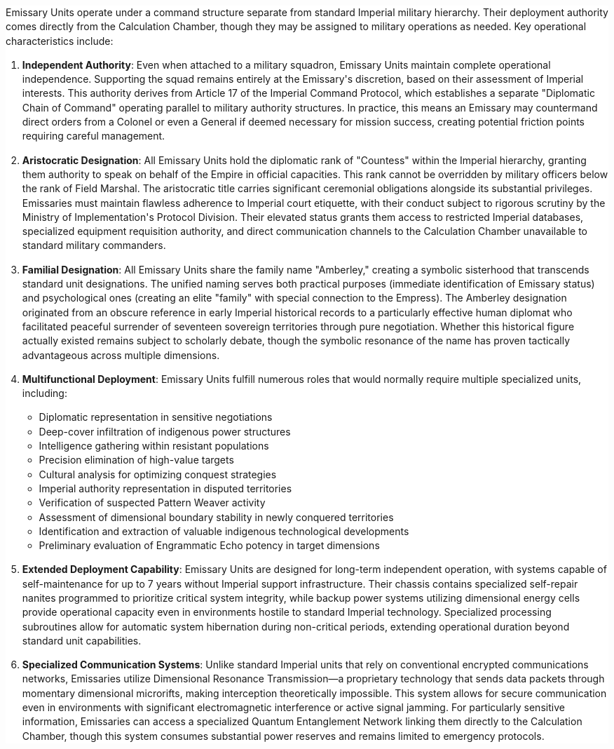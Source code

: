 Emissary Units operate under a command structure separate from standard Imperial military hierarchy. Their deployment authority comes directly from the Calculation Chamber, though they may be assigned to military operations as needed. Key operational characteristics include:

1. **Independent Authority**: Even when attached to a military squadron, Emissary Units maintain complete operational independence. Supporting the squad remains entirely at the Emissary's discretion, based on their assessment of Imperial interests. This authority derives from Article 17 of the Imperial Command Protocol, which establishes a separate "Diplomatic Chain of Command" operating parallel to military authority structures. In practice, this means an Emissary may countermand direct orders from a Colonel or even a General if deemed necessary for mission success, creating potential friction points requiring careful management.

2. **Aristocratic Designation**: All Emissary Units hold the diplomatic rank of "Countess" within the Imperial hierarchy, granting them authority to speak on behalf of the Empire in official capacities. This rank cannot be overridden by military officers below the rank of Field Marshal. The aristocratic title carries significant ceremonial obligations alongside its substantial privileges. Emissaries must maintain flawless adherence to Imperial court etiquette, with their conduct subject to rigorous scrutiny by the Ministry of Implementation's Protocol Division. Their elevated status grants them access to restricted Imperial databases, specialized equipment requisition authority, and direct communication channels to the Calculation Chamber unavailable to standard military commanders.

3. **Familial Designation**: All Emissary Units share the family name "Amberley," creating a symbolic sisterhood that transcends standard unit designations. The unified naming serves both practical purposes (immediate identification of Emissary status) and psychological ones (creating an elite "family" with special connection to the Empress). The Amberley designation originated from an obscure reference in early Imperial historical records to a particularly effective human diplomat who facilitated peaceful surrender of seventeen sovereign territories through pure negotiation. Whether this historical figure actually existed remains subject to scholarly debate, though the symbolic resonance of the name has proven tactically advantageous across multiple dimensions.

4. **Multifunctional Deployment**: Emissary Units fulfill numerous roles that would normally require multiple specialized units, including:
   - Diplomatic representation in sensitive negotiations
   - Deep-cover infiltration of indigenous power structures
   - Intelligence gathering within resistant populations
   - Precision elimination of high-value targets
   - Cultural analysis for optimizing conquest strategies
   - Imperial authority representation in disputed territories
   - Verification of suspected Pattern Weaver activity
   - Assessment of dimensional boundary stability in newly conquered territories
   - Identification and extraction of valuable indigenous technological developments
   - Preliminary evaluation of Engrammatic Echo potency in target dimensions

5. **Extended Deployment Capability**: Emissary Units are designed for long-term independent operation, with systems capable of self-maintenance for up to 7 years without Imperial support infrastructure. Their chassis contains specialized self-repair nanites programmed to prioritize critical system integrity, while backup power systems utilizing dimensional energy cells provide operational capacity even in environments hostile to standard Imperial technology. Specialized processing subroutines allow for automatic system hibernation during non-critical periods, extending operational duration beyond standard unit capabilities.

6. **Specialized Communication Systems**: Unlike standard Imperial units that rely on conventional encrypted communications networks, Emissaries utilize Dimensional Resonance Transmission—a proprietary technology that sends data packets through momentary dimensional microrifts, making interception theoretically impossible. This system allows for secure communication even in environments with significant electromagnetic interference or active signal jamming. For particularly sensitive information, Emissaries can access a specialized Quantum Entanglement Network linking them directly to the Calculation Chamber, though this system consumes substantial power reserves and remains limited to emergency protocols.
